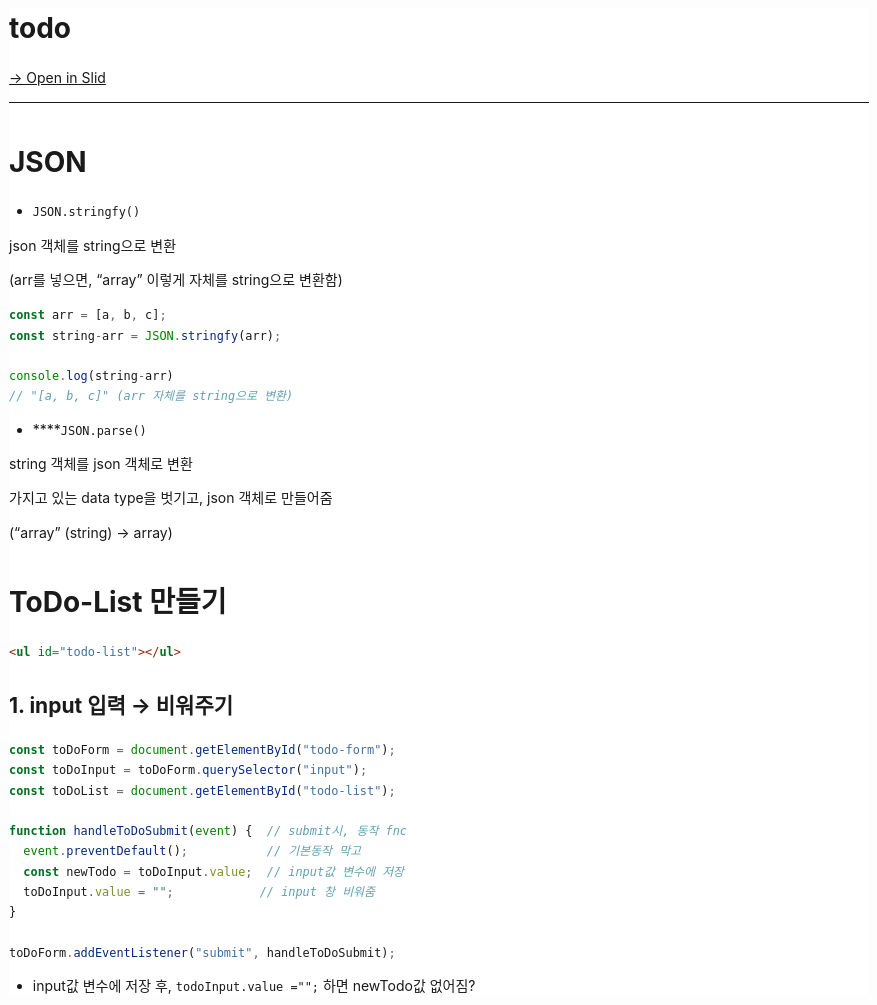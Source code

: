 # todo

[→ Open in Slid](https://slid.cc/docs/b7e556ebf51044439e19daccab34cee2)

---

# JSON

- `JSON.stringfy()`

json 객체를 string으로 변환

(arr를 넣으면, “array” 이렇게 자체를 string으로 변환함)

```jsx
const arr = [a, b, c];
const string-arr = JSON.stringfy(arr);

console.log(string-arr)
// "[a, b, c]" (arr 자체를 string으로 변환)
```

- ****`JSON.parse()`

string 객체를 json 객체로 변환

가지고 있는 data type을 벗기고, json 객체로 만들어줌

(“array” (string) → array)

# ToDo-List 만들기

```html
<ul id="todo-list"></ul>
```

## 1. **input 입력 → 비워주기**

```jsx
const toDoForm = document.getElementById("todo-form");
const toDoInput = toDoForm.querySelector("input");
const toDoList = document.getElementById("todo-list");

function handleToDoSubmit(event) {  // submit시, 동작 fnc
  event.preventDefault();           // 기본동작 막고
  const newTodo = toDoInput.value;  // input값 변수에 저장
  toDoInput.value = "";            // input 창 비워줌
}

toDoForm.addEventListener("submit", handleToDoSubmit);
```

- input값 변수에 저장 후, `todoInput.value ="";` 하면 newTodo값 없어짐?
    